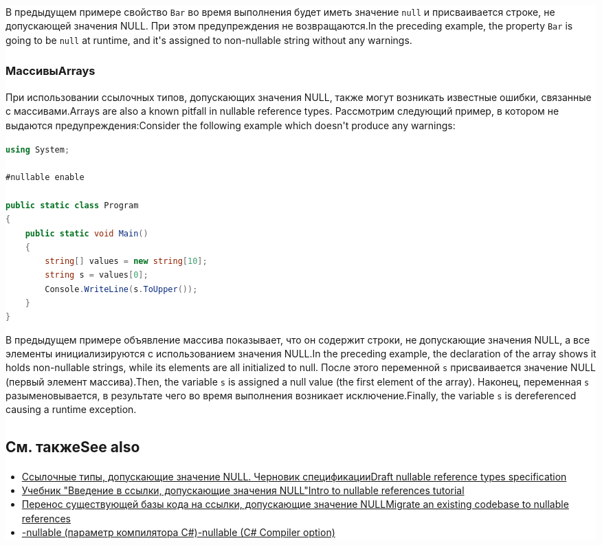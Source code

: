<span data-ttu-id="68718-227">В предыдущем примере свойство `Bar` во время выполнения будет иметь значение `null` и присваивается строке, не допускающей значения NULL. При этом предупреждения не возвращаются.</span><span class="sxs-lookup"><span data-stu-id="68718-227">In the preceding example, the property `Bar` is going to be `null` at runtime, and it's assigned to non-nullable string without any warnings.</span></span>

### <a name="arrays"></a><span data-ttu-id="68718-228">Массивы</span><span class="sxs-lookup"><span data-stu-id="68718-228">Arrays</span></span>

<span data-ttu-id="68718-229">При использовании ссылочных типов, допускающих значения NULL, также могут возникать известные ошибки, связанные с массивами.</span><span class="sxs-lookup"><span data-stu-id="68718-229">Arrays are also a known pitfall in nullable reference types.</span></span> <span data-ttu-id="68718-230">Рассмотрим следующий пример, в котором не выдаются предупреждения:</span><span class="sxs-lookup"><span data-stu-id="68718-230">Consider the following example which doesn't produce any warnings:</span></span>

```csharp
using System;

#nullable enable

public static class Program
{
    public static void Main()
    {
        string[] values = new string[10];
        string s = values[0];
        Console.WriteLine(s.ToUpper());
    }
}
```

<span data-ttu-id="68718-231">В предыдущем примере объявление массива показывает, что он содержит строки, не допускающие значения NULL, а все элементы инициализируются с использованием значения NULL.</span><span class="sxs-lookup"><span data-stu-id="68718-231">In the preceding example, the declaration of the array shows it holds non-nullable strings, while its elements are all initialized to null.</span></span> <span data-ttu-id="68718-232">После этого переменной `s` присваивается значение NULL (первый элемент массива).</span><span class="sxs-lookup"><span data-stu-id="68718-232">Then, the variable `s` is assigned a null value (the first element of the array).</span></span> <span data-ttu-id="68718-233">Наконец, переменная `s` разыменовывается, в результате чего во время выполнения возникает исключение.</span><span class="sxs-lookup"><span data-stu-id="68718-233">Finally, the variable `s` is dereferenced causing a runtime exception.</span></span>

## <a name="see-also"></a><span data-ttu-id="68718-234">См. также</span><span class="sxs-lookup"><span data-stu-id="68718-234">See also</span></span>

- [<span data-ttu-id="68718-235">Ссылочные типы, допускающие значение NULL. Черновик спецификации</span><span class="sxs-lookup"><span data-stu-id="68718-235">Draft nullable reference types specification</span></span>](~/_csharplang/proposals/csharp-8.0/nullable-reference-types-specification.md)
- [<span data-ttu-id="68718-236">Учебник "Введение в ссылки, допускающие значения NULL"</span><span class="sxs-lookup"><span data-stu-id="68718-236">Intro to nullable references tutorial</span></span>](tutorials/nullable-reference-types.md)
- [<span data-ttu-id="68718-237">Перенос существующей базы кода на ссылки, допускающие значение NULL</span><span class="sxs-lookup"><span data-stu-id="68718-237">Migrate an existing codebase to nullable references</span></span>](tutorials/upgrade-to-nullable-references.md)
- [<span data-ttu-id="68718-238">-nullable (параметр компилятора C#)</span><span class="sxs-lookup"><span data-stu-id="68718-238">-nullable (C# Compiler option)</span></span>](language-reference/compiler-options/nullable-compiler-option.md)
